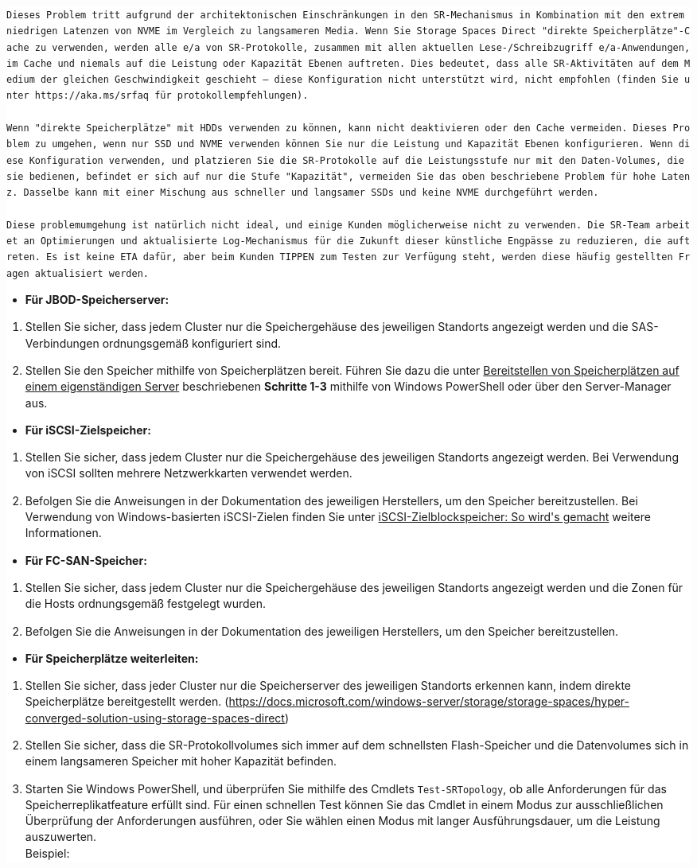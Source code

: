     Dieses Problem tritt aufgrund der architektonischen Einschränkungen in den SR-Mechanismus in Kombination mit den extrem niedrigen Latenzen von NVME im Vergleich zu langsameren Media. Wenn Sie Storage Spaces Direct "direkte Speicherplätze"-Cache zu verwenden, werden alle e/a von SR-Protokolle, zusammen mit allen aktuellen Lese-/Schreibzugriff e/a-Anwendungen, im Cache und niemals auf die Leistung oder Kapazität Ebenen auftreten. Dies bedeutet, dass alle SR-Aktivitäten auf dem Medium der gleichen Geschwindigkeit geschieht – diese Konfiguration nicht unterstützt wird, nicht empfohlen (finden Sie unter https://aka.ms/srfaq für protokollempfehlungen). 

    Wenn "direkte Speicherplätze" mit HDDs verwenden zu können, kann nicht deaktivieren oder den Cache vermeiden. Dieses Problem zu umgehen, wenn nur SSD und NVME verwenden können Sie nur die Leistung und Kapazität Ebenen konfigurieren. Wenn diese Konfiguration verwenden, und platzieren Sie die SR-Protokolle auf die Leistungsstufe nur mit den Daten-Volumes, die sie bedienen, befindet er sich auf nur die Stufe "Kapazität", vermeiden Sie das oben beschriebene Problem für hohe Latenz. Dasselbe kann mit einer Mischung aus schneller und langsamer SSDs und keine NVME durchgeführt werden.

    Diese problemumgehung ist natürlich nicht ideal, und einige Kunden möglicherweise nicht zu verwenden. Die SR-Team arbeitet an Optimierungen und aktualisierte Log-Mechanismus für die Zukunft dieser künstliche Engpässe zu reduzieren, die auftreten. Es ist keine ETA dafür, aber beim Kunden TIPPEN zum Testen zur Verfügung steht, werden diese häufig gestellten Fragen aktualisiert werden. 

-   **Für JBOD-Speicherserver:**  

1. Stellen Sie sicher, dass jedem Cluster nur die Speichergehäuse des jeweiligen Standorts angezeigt werden und die SAS-Verbindungen ordnungsgemäß konfiguriert sind.  

2. Stellen Sie den Speicher mithilfe von Speicherplätzen bereit. Führen Sie dazu die unter [Bereitstellen von Speicherplätzen auf einem eigenständigen Server](../storage-spaces/deploy-standalone-storage-spaces.md) beschriebenen **Schritte 1-3** mithilfe von Windows PowerShell oder über den Server-Manager aus.  

-   **Für iSCSI-Zielspeicher:**  

1. Stellen Sie sicher, dass jedem Cluster nur die Speichergehäuse des jeweiligen Standorts angezeigt werden. Bei Verwendung von iSCSI sollten mehrere Netzwerkkarten verwendet werden.  

2. Befolgen Sie die Anweisungen in der Dokumentation des jeweiligen Herstellers, um den Speicher bereitzustellen. Bei Verwendung von Windows-basierten iSCSI-Zielen finden Sie unter [iSCSI-Zielblockspeicher: So wird's gemacht](../iscsi/iscsi-target-server.md) weitere Informationen.  

-   **Für FC-SAN-Speicher:**  

1. Stellen Sie sicher, dass jedem Cluster nur die Speichergehäuse des jeweiligen Standorts angezeigt werden und die Zonen für die Hosts ordnungsgemäß festgelegt wurden.  

2. Befolgen Sie die Anweisungen in der Dokumentation des jeweiligen Herstellers, um den Speicher bereitzustellen.  

-   **Für Speicherplätze weiterleiten:**  

1. Stellen Sie sicher, dass jeder Cluster nur die Speicherserver des jeweiligen Standorts erkennen kann, indem direkte Speicherplätze bereitgestellt werden. (https://docs.microsoft.com/windows-server/storage/storage-spaces/hyper-converged-solution-using-storage-spaces-direct) 

2. Stellen Sie sicher, dass die SR-Protokollvolumes sich immer auf dem schnellsten Flash-Speicher und die Datenvolumes sich in einem langsameren Speicher mit hoher Kapazität befinden.

3. Starten Sie Windows PowerShell, und überprüfen Sie mithilfe des Cmdlets `Test-SRTopology`, ob alle Anforderungen für das Speicherreplikatfeature erfüllt sind. Für einen schnellen Test können Sie das Cmdlet in einem Modus zur ausschließlichen Überprüfung der Anforderungen ausführen, oder Sie wählen einen Modus mit langer Ausführungsdauer, um die Leistung auszuwerten.  
   Beispiel:  
